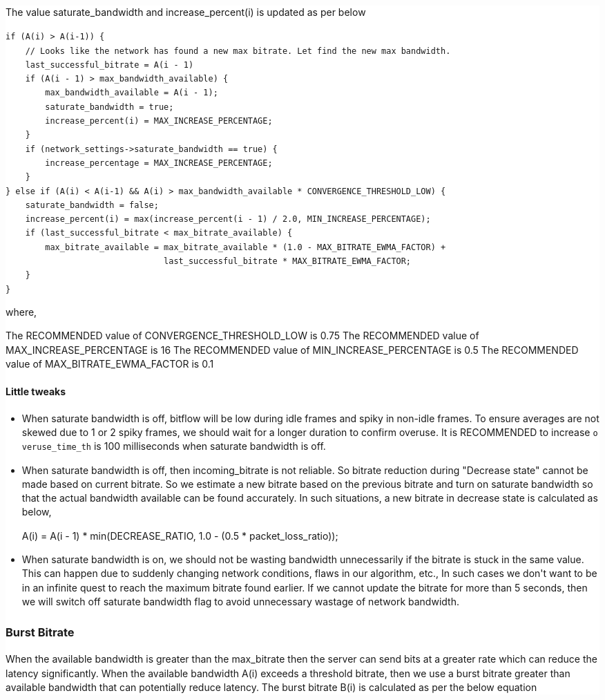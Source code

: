 The value saturate_bandwidth and increase_percent(i) is updated as per below

    if (A(i) > A(i-1)) {
        // Looks like the network has found a new max bitrate. Let find the new max bandwidth.
        last_successful_bitrate = A(i - 1)
        if (A(i - 1) > max_bandwidth_available) {
            max_bandwidth_available = A(i - 1);
            saturate_bandwidth = true;
            increase_percent(i) = MAX_INCREASE_PERCENTAGE;
        }
        if (network_settings->saturate_bandwidth == true) {
            increase_percentage = MAX_INCREASE_PERCENTAGE;
        }
    } else if (A(i) < A(i-1) && A(i) > max_bandwidth_available * CONVERGENCE_THRESHOLD_LOW) {
        saturate_bandwidth = false;
        increase_percent(i) = max(increase_percent(i - 1) / 2.0, MIN_INCREASE_PERCENTAGE);
        if (last_successful_bitrate < max_bitrate_available) {
            max_bitrate_available = max_bitrate_available * (1.0 - MAX_BITRATE_EWMA_FACTOR) +
                                    last_successful_bitrate * MAX_BITRATE_EWMA_FACTOR;
        }
    }

where,

The RECOMMENDED value of CONVERGENCE_THRESHOLD_LOW is 0.75
The RECOMMENDED value of MAX_INCREASE_PERCENTAGE is 16
The RECOMMENDED value of MIN_INCREASE_PERCENTAGE is 0.5
The RECOMMENDED value of MAX_BITRATE_EWMA_FACTOR is 0.1

#### Little tweaks

- When saturate bandwidth is off, bitflow will be low during idle frames and spiky in non-idle frames. To ensure averages are not skewed due to 1 or 2 spiky frames, we should wait for a longer duration to confirm overuse. It is RECOMMENDED to increase `overuse_time_th` is 100 milliseconds when saturate bandwidth is off.
- When saturate bandwidth is off, then incoming_bitrate is not reliable. So bitrate reduction during "Decrease state" cannot be made based on current bitrate. So we estimate a new bitrate based on the previous bitrate and turn on saturate bandwidth so that the actual bandwidth available can be found accurately. In such situations, a new bitrate in decrease state is calculated as below,

    A(i) = A(i - 1) * min(DECREASE_RATIO, 1.0 - (0.5 * packet_loss_ratio));

- When saturate bandwidth is on, we should not be wasting bandwidth unnecessarily if the bitrate is stuck in the same value. This can happen due to suddenly changing network conditions, flaws in our algorithm, etc., In such cases we don't want to be in an infinite quest to reach the maximum bitrate found earlier. If we cannot update the bitrate for more than 5 seconds, then we will switch off saturate bandwidth flag to avoid unnecessary wastage of network bandwidth.

### Burst Bitrate

When the available bandwidth is greater than the max_bitrate then the server can send bits at a greater rate which can reduce the latency significantly. When the available bandwidth A(i) exceeds a threshold bitrate, then we use a burst bitrate greater than available bandwidth that can potentially reduce latency. The burst bitrate B(i) is calculated as per the below equation
